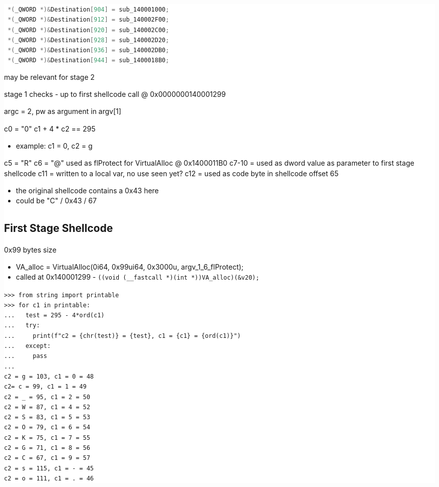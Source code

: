 ```c
 *(_QWORD *)&Destination[904] = sub_140001000;
 *(_QWORD *)&Destination[912] = sub_140002F00;
 *(_QWORD *)&Destination[920] = sub_140002C00;
 *(_QWORD *)&Destination[928] = sub_140002D20;
 *(_QWORD *)&Destination[936] = sub_140002DB0;
 *(_QWORD *)&Destination[944] = sub_1400018B0;
```

may be relevant for stage 2

stage 1 checks - up to first shellcode call @ 0x0000000140001299

argc = 2, pw as argument in argv[1]

c0 = "0"
c1 + 4 * c2 == 295

- example: c1 = 0, c2 = g

c5 = "R"
c6 = "@" used as flProtect for VirtualAlloc @ 0x1400011B0
c7-10 = used as dword value as parameter to first stage shellcode
c11 = written to a local var, no use seen yet?
c12 = used as code byte in shellcode offset 65

- the original shellcode contains a 0x43 here
- could be "C" / 0x43 / 67

## First Stage Shellcode

0x99 bytes size

- VA_alloc = VirtualAlloc(0i64, 0x99ui64, 0x3000u, argv_1_6_flProtect);
- called at 0x140001299 -     `((void (__fastcall *)(int *))VA_alloc)(&v20);`

```txt
>>> from string import printable
>>> for c1 in printable:
...   test = 295 - 4*ord(c1)
...   try:
...     print(f"c2 = {chr(test)} = {test}, c1 = {c1} = {ord(c1)}")
...   except:
...     pass
...
c2 = g = 103, c1 = 0 = 48
c2= c = 99, c1 = 1 = 49
c2 = _ = 95, c1 = 2 = 50
c2 = W = 87, c1 = 4 = 52
c2 = S = 83, c1 = 5 = 53
c2 = O = 79, c1 = 6 = 54
c2 = K = 75, c1 = 7 = 55
c2 = G = 71, c1 = 8 = 56
c2 = C = 67, c1 = 9 = 57
c2 = s = 115, c1 = - = 45
c2 = o = 111, c1 = . = 46
```
